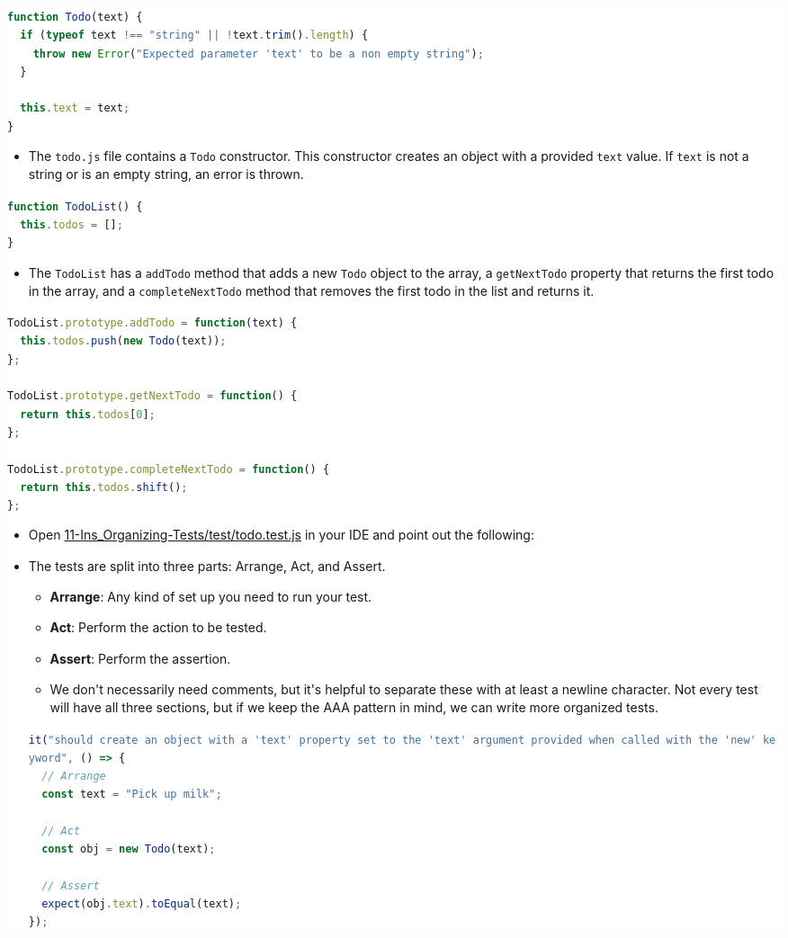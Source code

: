   ```js
  function Todo(text) {
    if (typeof text !== "string" || !text.trim().length) {
      throw new Error("Expected parameter 'text' to be a non empty string");
    }

    this.text = text;
  }
  ```

  * The `todo.js` file contains a `Todo` constructor. This constructor creates an object with a provided `text` value. If `text` is not a string or is an empty string, an error is thrown.

  ```js
  function TodoList() {
    this.todos = [];
  }
  ```

  * The `TodoList` has a `addTodo` method that adds a new `Todo` object to the array, a `getNextTodo` property that returns the first todo in the array, and a `completeNextTodo` method that removes the first todo in the list and returns it.

  ```js
  TodoList.prototype.addTodo = function(text) {
    this.todos.push(new Todo(text));
  };

  TodoList.prototype.getNextTodo = function() {
    return this.todos[0];
  };

  TodoList.prototype.completeNextTodo = function() {
    return this.todos.shift();
  };
  ```

* Open [11-Ins_Organizing-Tests/test/todo.test.js](../../../../01-Class-Content/10-oop/01-Activities/11-Ins_Organizing-Tests/test/todo.test.js) in your IDE and point out the following:

* The tests are split into three parts: Arrange, Act, and Assert.

  * **Arrange**: Any kind of set up you need to run your test.

  * **Act**: Perform the action to be tested.

  * **Assert**: Perform the assertion.

  * We don't necessarily need comments, but it's helpful to separate these with at least a newline character. Not every test will have all three sections, but if we keep the AAA pattern in mind, we can write more organized tests.

  ```js
  it("should create an object with a 'text' property set to the 'text' argument provided when called with the 'new' keyword", () => {
    // Arrange
    const text = "Pick up milk";

    // Act
    const obj = new Todo(text);

    // Assert
    expect(obj.text).toEqual(text);
  });
  ```
